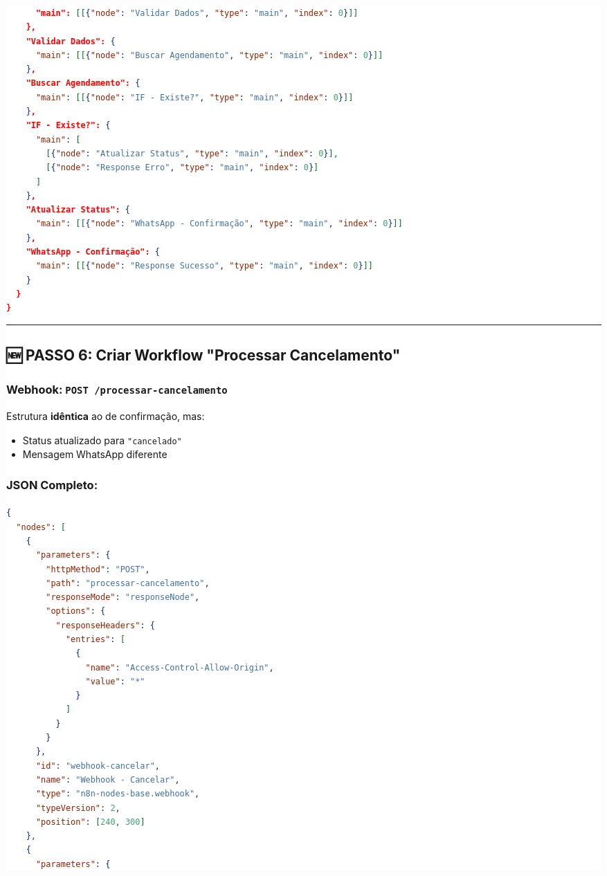 ```json
      "main": [[{"node": "Validar Dados", "type": "main", "index": 0}]]
    },
    "Validar Dados": {
      "main": [[{"node": "Buscar Agendamento", "type": "main", "index": 0}]]
    },
    "Buscar Agendamento": {
      "main": [[{"node": "IF - Existe?", "type": "main", "index": 0}]]
    },
    "IF - Existe?": {
      "main": [
        [{"node": "Atualizar Status", "type": "main", "index": 0}],
        [{"node": "Response Erro", "type": "main", "index": 0}]
      ]
    },
    "Atualizar Status": {
      "main": [[{"node": "WhatsApp - Confirmação", "type": "main", "index": 0}]]
    },
    "WhatsApp - Confirmação": {
      "main": [[{"node": "Response Sucesso", "type": "main", "index": 0}]]
    }
  }
}
```

---

## 🆕 **PASSO 6: Criar Workflow "Processar Cancelamento"**

### **Webhook:** `POST /processar-cancelamento`

Estrutura **idêntica** ao de confirmação, mas:
- Status atualizado para `"cancelado"`
- Mensagem WhatsApp diferente

### **JSON Completo:**

```json
{
  "nodes": [
    {
      "parameters": {
        "httpMethod": "POST",
        "path": "processar-cancelamento",
        "responseMode": "responseNode",
        "options": {
          "responseHeaders": {
            "entries": [
              {
                "name": "Access-Control-Allow-Origin",
                "value": "*"
              }
            ]
          }
        }
      },
      "id": "webhook-cancelar",
      "name": "Webhook - Cancelar",
      "type": "n8n-nodes-base.webhook",
      "typeVersion": 2,
      "position": [240, 300]
    },
    {
      "parameters": {
```